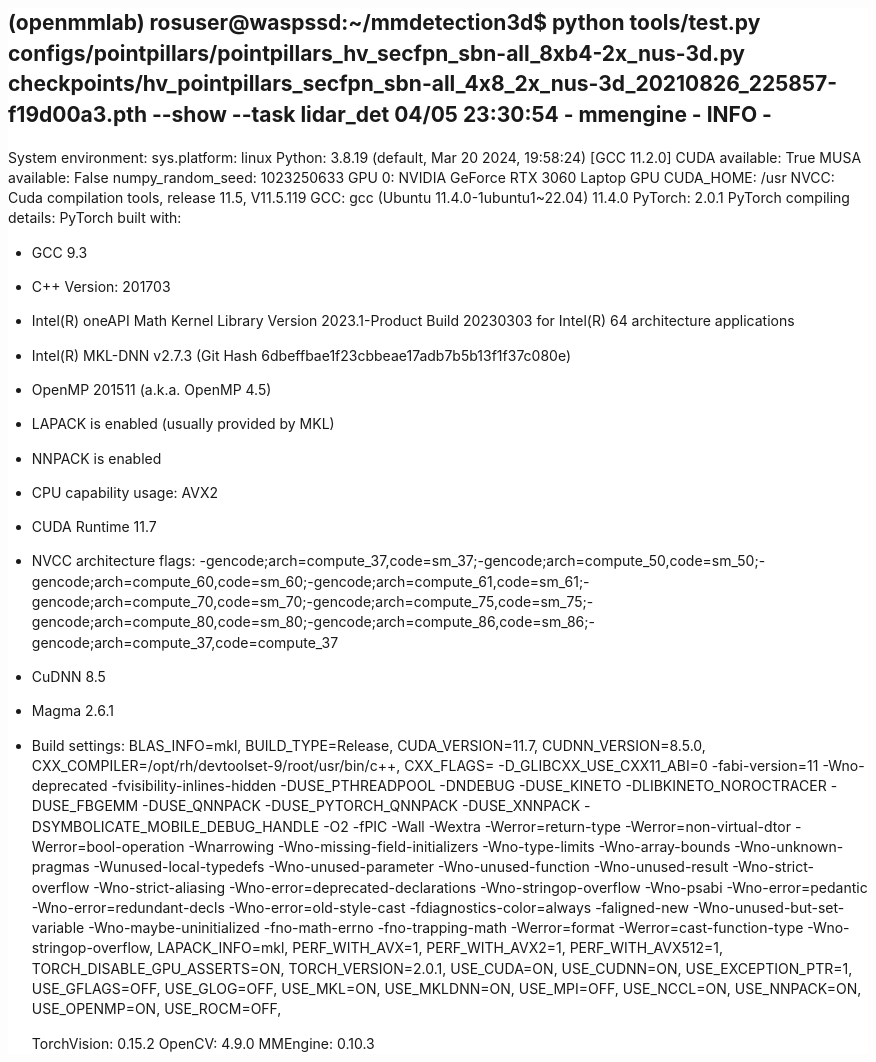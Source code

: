 (openmmlab) rosuser@waspssd:~/mmdetection3d$ python tools/test.py configs/pointpillars/pointpillars_hv_secfpn_sbn-all_8xb4-2x_nus-3d.py checkpoints/hv_pointpillars_secfpn_sbn-all_4x8_2x_nus-3d_20210826_225857-f19d00a3.pth --show --task lidar_det
04/05 23:30:54 - mmengine - INFO - 
------------------------------------------------------------
System environment:
    sys.platform: linux
    Python: 3.8.19 (default, Mar 20 2024, 19:58:24) [GCC 11.2.0]
    CUDA available: True
    MUSA available: False
    numpy_random_seed: 1023250633
    GPU 0: NVIDIA GeForce RTX 3060 Laptop GPU
    CUDA_HOME: /usr
    NVCC: Cuda compilation tools, release 11.5, V11.5.119
    GCC: gcc (Ubuntu 11.4.0-1ubuntu1~22.04) 11.4.0
    PyTorch: 2.0.1
    PyTorch compiling details: PyTorch built with:
  - GCC 9.3
  - C++ Version: 201703
  - Intel(R) oneAPI Math Kernel Library Version 2023.1-Product Build 20230303 for Intel(R) 64 architecture applications
  - Intel(R) MKL-DNN v2.7.3 (Git Hash 6dbeffbae1f23cbbeae17adb7b5b13f1f37c080e)
  - OpenMP 201511 (a.k.a. OpenMP 4.5)
  - LAPACK is enabled (usually provided by MKL)
  - NNPACK is enabled
  - CPU capability usage: AVX2
  - CUDA Runtime 11.7
  - NVCC architecture flags: -gencode;arch=compute_37,code=sm_37;-gencode;arch=compute_50,code=sm_50;-gencode;arch=compute_60,code=sm_60;-gencode;arch=compute_61,code=sm_61;-gencode;arch=compute_70,code=sm_70;-gencode;arch=compute_75,code=sm_75;-gencode;arch=compute_80,code=sm_80;-gencode;arch=compute_86,code=sm_86;-gencode;arch=compute_37,code=compute_37
  - CuDNN 8.5
  - Magma 2.6.1
  - Build settings: BLAS_INFO=mkl, BUILD_TYPE=Release, CUDA_VERSION=11.7, CUDNN_VERSION=8.5.0, CXX_COMPILER=/opt/rh/devtoolset-9/root/usr/bin/c++, CXX_FLAGS= -D_GLIBCXX_USE_CXX11_ABI=0 -fabi-version=11 -Wno-deprecated -fvisibility-inlines-hidden -DUSE_PTHREADPOOL -DNDEBUG -DUSE_KINETO -DLIBKINETO_NOROCTRACER -DUSE_FBGEMM -DUSE_QNNPACK -DUSE_PYTORCH_QNNPACK -DUSE_XNNPACK -DSYMBOLICATE_MOBILE_DEBUG_HANDLE -O2 -fPIC -Wall -Wextra -Werror=return-type -Werror=non-virtual-dtor -Werror=bool-operation -Wnarrowing -Wno-missing-field-initializers -Wno-type-limits -Wno-array-bounds -Wno-unknown-pragmas -Wunused-local-typedefs -Wno-unused-parameter -Wno-unused-function -Wno-unused-result -Wno-strict-overflow -Wno-strict-aliasing -Wno-error=deprecated-declarations -Wno-stringop-overflow -Wno-psabi -Wno-error=pedantic -Wno-error=redundant-decls -Wno-error=old-style-cast -fdiagnostics-color=always -faligned-new -Wno-unused-but-set-variable -Wno-maybe-uninitialized -fno-math-errno -fno-trapping-math -Werror=format -Werror=cast-function-type -Wno-stringop-overflow, LAPACK_INFO=mkl, PERF_WITH_AVX=1, PERF_WITH_AVX2=1, PERF_WITH_AVX512=1, TORCH_DISABLE_GPU_ASSERTS=ON, TORCH_VERSION=2.0.1, USE_CUDA=ON, USE_CUDNN=ON, USE_EXCEPTION_PTR=1, USE_GFLAGS=OFF, USE_GLOG=OFF, USE_MKL=ON, USE_MKLDNN=ON, USE_MPI=OFF, USE_NCCL=ON, USE_NNPACK=ON, USE_OPENMP=ON, USE_ROCM=OFF, 

    TorchVision: 0.15.2
    OpenCV: 4.9.0
    MMEngine: 0.10.3
